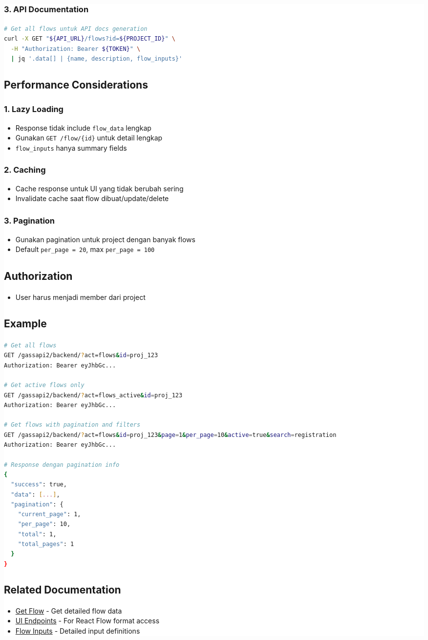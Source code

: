 ### 3. **API Documentation**
```bash
# Get all flows untuk API docs generation
curl -X GET "${API_URL}/flows?id=${PROJECT_ID}" \
  -H "Authorization: Bearer ${TOKEN}" \
  | jq '.data[] | {name, description, flow_inputs}'
```

## Performance Considerations

### 1. **Lazy Loading**
- Response tidak include `flow_data` lengkap
- Gunakan `GET /flow/{id}` untuk detail lengkap
- `flow_inputs` hanya summary fields

### 2. **Caching**
- Cache response untuk UI yang tidak berubah sering
- Invalidate cache saat flow dibuat/update/delete

### 3. **Pagination**
- Gunakan pagination untuk project dengan banyak flows
- Default `per_page = 20`, max `per_page = 100`

## Authorization
- User harus menjadi member dari project

## Example
```bash
# Get all flows
GET /gassapi2/backend/?act=flows&id=proj_123
Authorization: Bearer eyJhbGc...

# Get active flows only
GET /gassapi2/backend/?act=flows_active&id=proj_123
Authorization: Bearer eyJhbGc...

# Get flows with pagination and filters
GET /gassapi2/backend/?act=flows&id=proj_123&page=1&per_page=10&active=true&search=registration
Authorization: Bearer eyJhbGc...

# Response dengan pagination info
{
  "success": true,
  "data": [...],
  "pagination": {
    "current_page": 1,
    "per_page": 10,
    "total": 1,
    "total_pages": 1
  }
}
```

## Related Documentation
- [Get Flow](get.md) - Get detailed flow data
- [UI Endpoints](ui-endpoints.md) - For React Flow format access
- [Flow Inputs](flow-inputs.md) - Detailed input definitions
